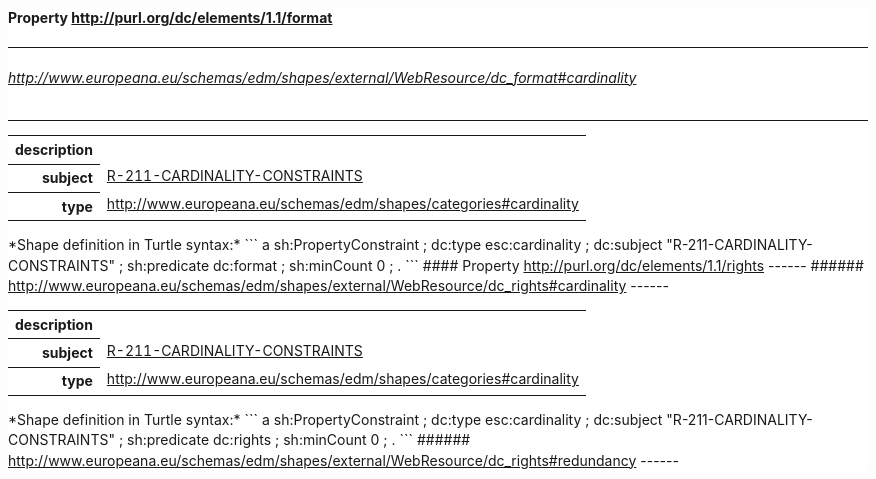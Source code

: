 #### Property <a id="dc_format" target="_blank" href="http://purl.org/dc/elements/1.1/format">http://purl.org/dc/elements/1.1/format</a>
------
###### <a id="edm_shapes_external_WebResource_dc_format_cardinality" target="_blank" href="http://www.europeana.eu/schemas/edm/shapes/external/WebResource/dc_format#cardinality">http://www.europeana.eu/schemas/edm/shapes/external/WebResource/dc_format#cardinality</a>
------
<table>
<tr><th align="right">description</th><td></td></tr>
<tr><th align="right">subject</th><td><a target="_blank" href="http://lelystad.informatik.uni-mannheim.de/rdf-validation/?q=node/424">R-211-CARDINALITY-CONSTRAINTS</a></td></tr>
<tr><th align="right">type</th><td><a target="_blank" href="http://www.europeana.eu/schemas/edm/shapes/categories#cardinality">http://www.europeana.eu/schemas/edm/shapes/categories#cardinality</a></td></tr>
</table>
*Shape definition in Turtle syntax:*
```
<http://www.europeana.eu/schemas/edm/shapes/external/WebResource/dc_format#cardinality>
  a sh:PropertyConstraint ;
  dc:type esc:cardinality ;
  dc:subject "R-211-CARDINALITY-CONSTRAINTS" ;
  sh:predicate dc:format ;
  sh:minCount 0 ;
.
```
#### Property <a id="dc_rights" target="_blank" href="http://purl.org/dc/elements/1.1/rights">http://purl.org/dc/elements/1.1/rights</a>
------
###### <a id="edm_shapes_external_WebResource_dc_rights_cardinality" target="_blank" href="http://www.europeana.eu/schemas/edm/shapes/external/WebResource/dc_rights#cardinality">http://www.europeana.eu/schemas/edm/shapes/external/WebResource/dc_rights#cardinality</a>
------
<table>
<tr><th align="right">description</th><td></td></tr>
<tr><th align="right">subject</th><td><a target="_blank" href="http://lelystad.informatik.uni-mannheim.de/rdf-validation/?q=node/424">R-211-CARDINALITY-CONSTRAINTS</a></td></tr>
<tr><th align="right">type</th><td><a target="_blank" href="http://www.europeana.eu/schemas/edm/shapes/categories#cardinality">http://www.europeana.eu/schemas/edm/shapes/categories#cardinality</a></td></tr>
</table>
*Shape definition in Turtle syntax:*
```
<http://www.europeana.eu/schemas/edm/shapes/external/WebResource/dc_rights#cardinality>
  a sh:PropertyConstraint ;
  dc:type esc:cardinality ;
  dc:subject "R-211-CARDINALITY-CONSTRAINTS" ;
  sh:predicate dc:rights ;
  sh:minCount 0 ;
.
```
###### <a id="edm_shapes_external_WebResource_dc_rights_redundancy" target="_blank" href="http://www.europeana.eu/schemas/edm/shapes/external/WebResource/dc_rights#redundancy">http://www.europeana.eu/schemas/edm/shapes/external/WebResource/dc_rights#redundancy</a>
------